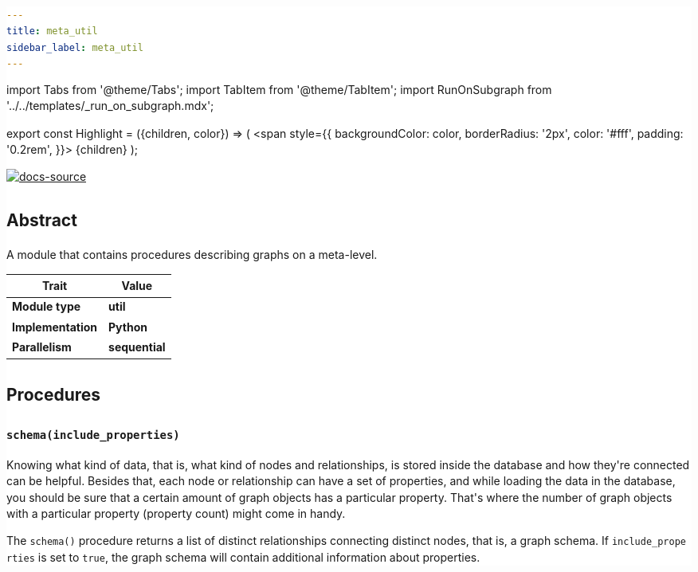 ```yaml
---
title: meta_util
sidebar_label: meta_util
---
```


import Tabs from '@theme/Tabs';
import TabItem from '@theme/TabItem';
import RunOnSubgraph from '../../templates/_run_on_subgraph.mdx';

export const Highlight = ({children, color}) => (
  <span
    style={{
      backgroundColor: color,
      borderRadius: '2px',
      color: '#fff',
      padding: '0.2rem',
    }}>
    {children}
  </span>
);


[![docs-source](https://img.shields.io/badge/source-meta_util-FB6E00?logo=github&style=for-the-badge)](https://github.com/memgraph/mage/blob/main/python/meta_util.py)


## Abstract

A module that contains procedures describing graphs on a meta-level.

| Trait               | Value                                                 |
| ------------------- | ----------------------------------------------------- |
| **Module type**     | <Highlight color="#FB6E00">**util**</Highlight>  |
| **Implementation**  | <Highlight color="#FB6E00">**Python**</Highlight>     |
| **Parallelism**     | <Highlight color="#FB6E00">**sequential**</Highlight> |

## Procedures

<RunOnSubgraph/>

### `schema(include_properties)`

Knowing what kind of data, that is, what kind of nodes and relationships, is stored inside the database and how they're connected can be helpful. Besides that, each node or relationship can have a set of properties, and while loading the data in the database, you should be sure that a certain amount of graph objects has a particular property. That's where the number of graph objects with a particular property (property count) might come in handy. 

The `schema()` procedure returns a list of distinct relationships connecting distinct nodes, that is, a graph schema. If `include_properties` is set to `true`, the graph schema will contain additional information about properties. 
